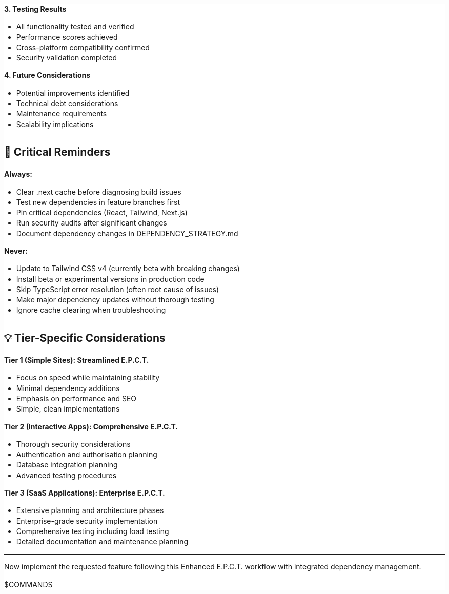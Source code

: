 **3. Testing Results**
- All functionality tested and verified
- Performance scores achieved
- Cross-platform compatibility confirmed
- Security validation completed

**4. Future Considerations**
- Potential improvements identified
- Technical debt considerations
- Maintenance requirements
- Scalability implications

## 🚨 Critical Reminders
**Always:**
- Clear .next cache before diagnosing build issues
- Test new dependencies in feature branches first
- Pin critical dependencies (React, Tailwind, Next.js)
- Run security audits after significant changes
- Document dependency changes in DEPENDENCY_STRATEGY.md

**Never:**
- Update to Tailwind CSS v4 (currently beta with breaking changes)
- Install beta or experimental versions in production code
- Skip TypeScript error resolution (often root cause of issues)
- Make major dependency updates without thorough testing
- Ignore cache clearing when troubleshooting

## 💡 Tier-Specific Considerations

**Tier 1 (Simple Sites): Streamlined E.P.C.T.**
- Focus on speed while maintaining stability
- Minimal dependency additions
- Emphasis on performance and SEO
- Simple, clean implementations

**Tier 2 (Interactive Apps): Comprehensive E.P.C.T.**
- Thorough security considerations
- Authentication and authorisation planning
- Database integration planning
- Advanced testing procedures

**Tier 3 (SaaS Applications): Enterprise E.P.C.T.**
- Extensive planning and architecture phases
- Enterprise-grade security implementation
- Comprehensive testing including load testing
- Detailed documentation and maintenance planning

---

Now implement the requested feature following this Enhanced E.P.C.T. workflow with integrated dependency management.

$COMMANDS